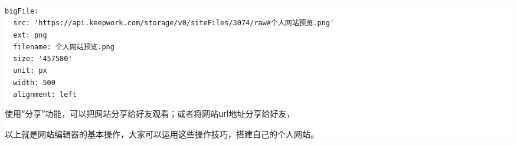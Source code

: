 
```@BigFile
bigFile:
  src: 'https://api.keepwork.com/storage/v0/siteFiles/3074/raw#个人网站预览.png'
  ext: png
  filename: 个人网站预览.png
  size: '457580'
  unit: px
  width: 500
  alignment: left

```


使用“分享”功能，可以把网站分享给好友观看；或者将网站url地址分享给好友，

以上就是网站编辑器的基本操作，大家可以运用这些操作技巧，搭建自己的个人网站。
